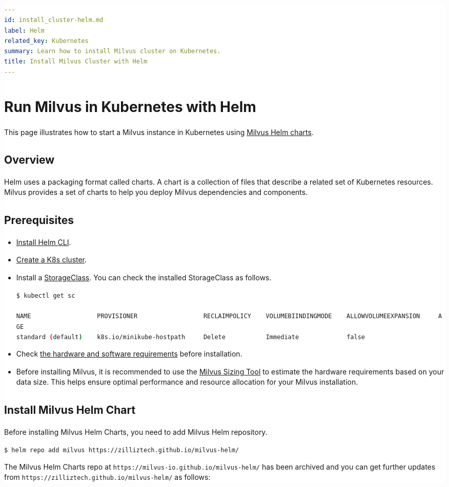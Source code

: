 ```yaml
---
id: install_cluster-helm.md
label: Helm
related_key: Kubernetes
summary: Learn how to install Milvus cluster on Kubernetes.
title: Install Milvus Cluster with Helm
---
```


# Run Milvus in Kubernetes with Helm

This page illustrates how to start a Milvus instance in Kubernetes using [Milvus Helm charts](https://github.com/zilliztech/milvus-helm).

## Overview

Helm uses a packaging format called charts. A chart is a collection of files that describe a related set of Kubernetes resources. Milvus provides a set of charts to help you deploy Milvus dependencies and components.

## Prerequisites

- [Install Helm CLI](https://helm.sh/docs/intro/install/).
- [Create a K8s cluster](prerequisite-helm.md#How-can-I-start-a-K8s-cluster-locally-for-test-purposes).
- Install a [StorageClass](https://kubernetes.io/docs/tasks/administer-cluster/change-default-storage-class/). You can check the installed StorageClass as follows.

    ```bash
    $ kubectl get sc

    NAME                  PROVISIONER                  RECLAIMPOLICY    VOLUMEBIINDINGMODE    ALLOWVOLUMEEXPANSION     AGE
    standard (default)    k8s.io/minikube-hostpath     Delete           Immediate             false 
    ```

- Check [the hardware and software requirements](prerequisite-helm.md) before installation.
- Before installing Milvus, it is recommended to use the [Milvus Sizing Tool](https://milvus.io/tools/sizing) to estimate the hardware requirements based on your data size. This helps ensure optimal performance and resource allocation for your Milvus installation.

## Install Milvus Helm Chart

Before installing Milvus Helm Charts, you need to add Milvus Helm repository.

```
$ helm repo add milvus https://zilliztech.github.io/milvus-helm/
```

<div class="alert note">

The Milvus Helm Charts repo at `https://milvus-io.github.io/milvus-helm/` has been archived and you can get further updates from `https://zilliztech.github.io/milvus-helm/` as follows:
